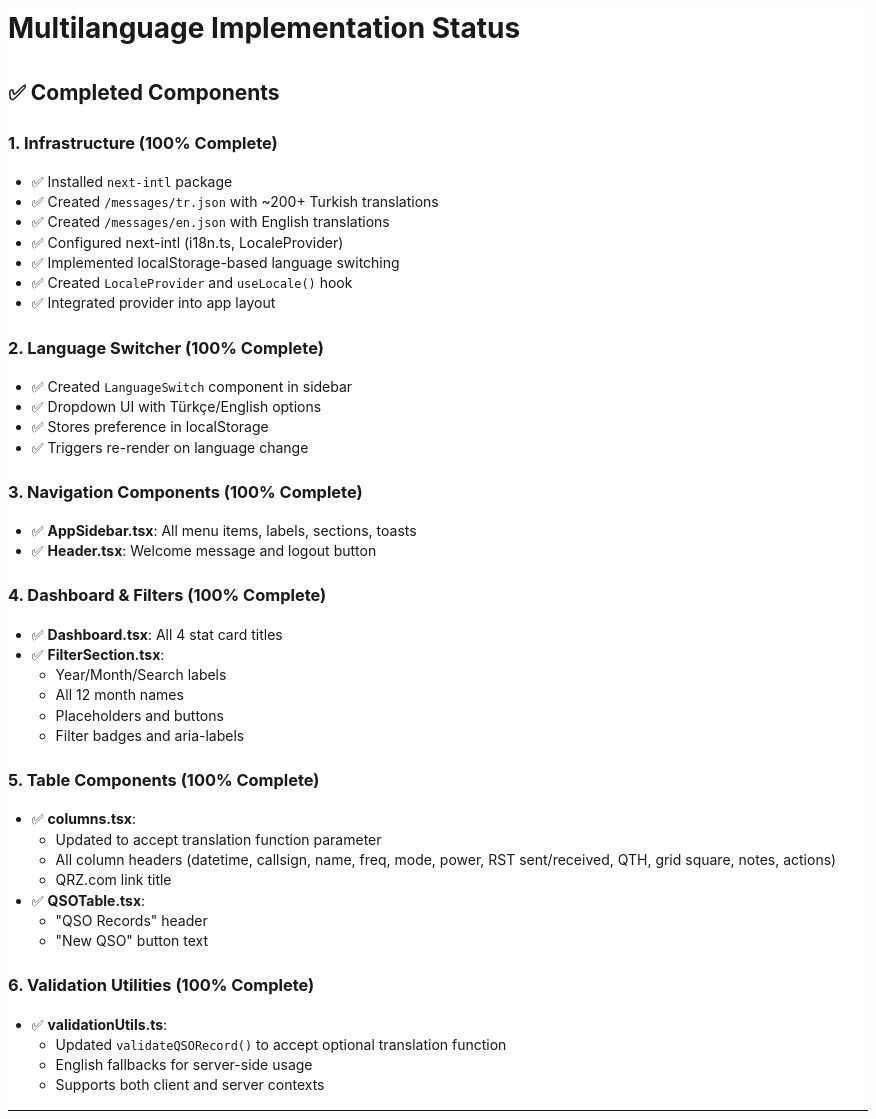 # Multilanguage Implementation Status

## ✅ Completed Components

### 1. **Infrastructure** (100% Complete)
- ✅ Installed `next-intl` package
- ✅ Created `/messages/tr.json` with ~200+ Turkish translations
- ✅ Created `/messages/en.json` with English translations
- ✅ Configured next-intl (i18n.ts, LocaleProvider)
- ✅ Implemented localStorage-based language switching
- ✅ Created `LocaleProvider` and `useLocale()` hook
- ✅ Integrated provider into app layout

### 2. **Language Switcher** (100% Complete)
- ✅ Created `LanguageSwitch` component in sidebar
- ✅ Dropdown UI with Türkçe/English options
- ✅ Stores preference in localStorage
- ✅ Triggers re-render on language change

### 3. **Navigation Components** (100% Complete)
- ✅ **AppSidebar.tsx**: All menu items, labels, sections, toasts
- ✅ **Header.tsx**: Welcome message and logout button

### 4. **Dashboard & Filters** (100% Complete)
- ✅ **Dashboard.tsx**: All 4 stat card titles
- ✅ **FilterSection.tsx**:
  - Year/Month/Search labels
  - All 12 month names
  - Placeholders and buttons
  - Filter badges and aria-labels

### 5. **Table Components** (100% Complete)
- ✅ **columns.tsx**:
  - Updated to accept translation function parameter
  - All column headers (datetime, callsign, name, freq, mode, power, RST sent/received, QTH, grid square, notes, actions)
  - QRZ.com link title
- ✅ **QSOTable.tsx**:
  - "QSO Records" header
  - "New QSO" button text

### 6. **Validation Utilities** (100% Complete)
- ✅ **validationUtils.ts**:
  - Updated `validateQSORecord()` to accept optional translation function
  - English fallbacks for server-side usage
  - Supports both client and server contexts

---

